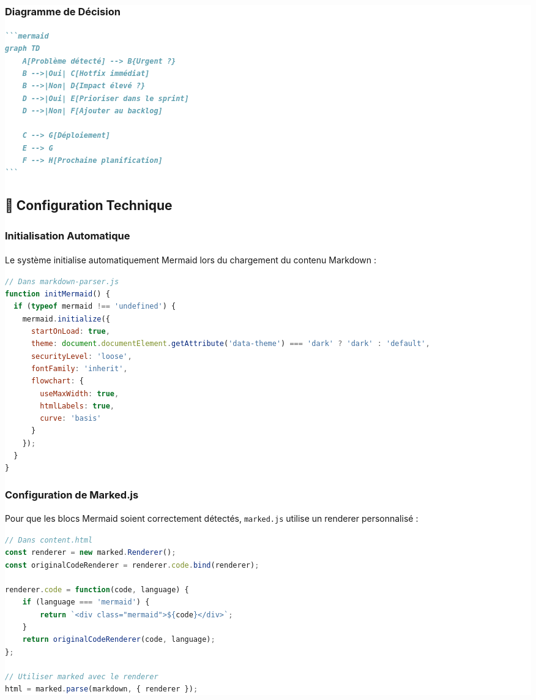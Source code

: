 ### Diagramme de Décision

````markdown
```mermaid
graph TD
    A[Problème détecté] --> B{Urgent ?}
    B -->|Oui| C[Hotfix immédiat]
    B -->|Non| D{Impact élevé ?}
    D -->|Oui| E[Prioriser dans le sprint]
    D -->|Non| F[Ajouter au backlog]
    
    C --> G[Déploiement]
    E --> G
    F --> H[Prochaine planification]
```
````

## 🔧 Configuration Technique

### Initialisation Automatique

Le système initialise automatiquement Mermaid lors du chargement du contenu Markdown :

```javascript
// Dans markdown-parser.js
function initMermaid() {
  if (typeof mermaid !== 'undefined') {
    mermaid.initialize({
      startOnLoad: true,
      theme: document.documentElement.getAttribute('data-theme') === 'dark' ? 'dark' : 'default',
      securityLevel: 'loose',
      fontFamily: 'inherit',
      flowchart: {
        useMaxWidth: true,
        htmlLabels: true,
        curve: 'basis'
      }
    });
  }
}
```

### Configuration de Marked.js

Pour que les blocs Mermaid soient correctement détectés, `marked.js` utilise un renderer personnalisé :

```javascript
// Dans content.html
const renderer = new marked.Renderer();
const originalCodeRenderer = renderer.code.bind(renderer);

renderer.code = function(code, language) {
    if (language === 'mermaid') {
        return `<div class="mermaid">${code}</div>`;
    }
    return originalCodeRenderer(code, language);
};

// Utiliser marked avec le renderer
html = marked.parse(markdown, { renderer });
```
